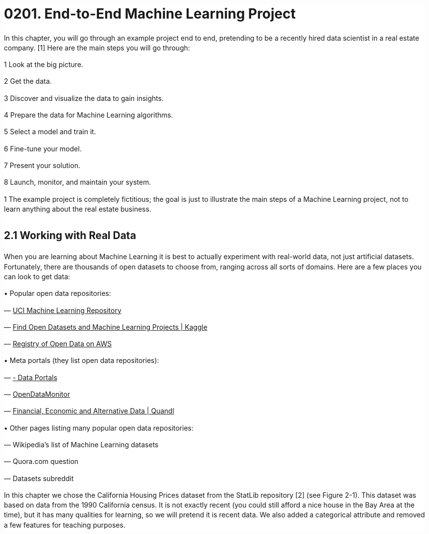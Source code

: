 # 0201. End-to-End Machine Learning Project

In this chapter, you will go through an example project end to end, pretending to be a recently hired data scientist in a real estate company. [1] Here are the main steps you will go through:

1 Look at the big picture.

2 Get the data.

3 Discover and visualize the data to gain insights.

4 Prepare the data for Machine Learning algorithms.

5 Select a model and train it.

6 Fine-tune your model.

7 Present your solution.

8 Launch, monitor, and maintain your system.

1 The example project is completely fictitious; the goal is just to illustrate the main steps of a Machine Learning project, not to learn anything about the real estate business.

## 2.1 Working with Real Data

When you are learning about Machine Learning it is best to actually experiment with real-world data, not just artificial datasets. Fortunately, there are thousands of open datasets to choose from, ranging across all sorts of domains. Here are a few places you can look to get data:

• Popular open data repositories:

— [UCI Machine Learning Repository](http://archive.ics.uci.edu/ml/index.php)

— [Find Open Datasets and Machine Learning Projects | Kaggle](https://www.kaggle.com/datasets)

— [Registry of Open Data on AWS](https://registry.opendata.aws/)

• Meta portals (they list open data repositories):

— [- Data Portals](http://dataportals.org/)

— [OpenDataMonitor](https://opendatamonitor.eu/frontend/web/index.php?r=dashboard%2Findex)

— [Financial, Economic and Alternative Data | Quandl](https://www.quandl.com/)

• Other pages listing many popular open data repositories:

— Wikipedia’s list of Machine Learning datasets 

— Quora.com question 

— Datasets subreddit

In this chapter we chose the California Housing Prices dataset from the StatLib repository [2] (see Figure 2-1). This dataset was based on data from the 1990 California census. It is not exactly recent (you could still afford a nice house in the Bay Area at the time), but it has many qualities for learning, so we will pretend it is recent data. We also added a categorical attribute and removed a few features for teaching purposes.
